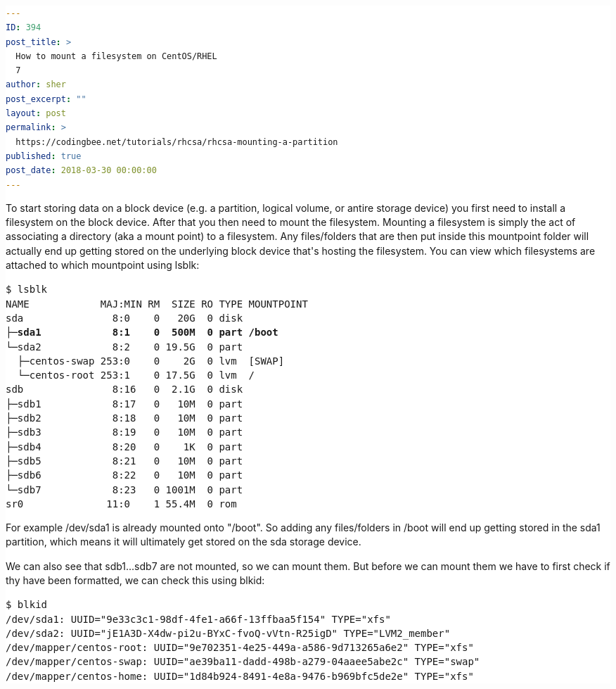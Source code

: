 ```yaml
---
ID: 394
post_title: >
  How to mount a filesystem on CentOS/RHEL
  7
author: sher
post_excerpt: ""
layout: post
permalink: >
  https://codingbee.net/tutorials/rhcsa/rhcsa-mounting-a-partition
published: true
post_date: 2018-03-30 00:00:00
---
```

To start storing data on a block device (e.g. a partition, logical volume, or antire storage device) you first need to install a filesystem on the block device. After that you then need to mount the filesystem. Mounting a filesystem is simply the act of associating a directory (aka a mount point) to a filesystem. Any files/folders that are then put inside this mountpoint folder will actually end up getting stored on the underlying block device that's hosting the filesystem. You can view which filesystems are attached to which mountpoint using lsblk: 

<pre>
$ lsblk
NAME            MAJ:MIN RM  SIZE RO TYPE MOUNTPOINT
sda               8:0    0   20G  0 disk
<strong>├─sda1            8:1    0  500M  0 part /boot
</strong>└─sda2            8:2    0 19.5G  0 part
  ├─centos-swap 253:0    0    2G  0 lvm  [SWAP]
  └─centos-root 253:1    0 17.5G  0 lvm  /
sdb               8:16   0  2.1G  0 disk
├─sdb1            8:17   0   10M  0 part
├─sdb2            8:18   0   10M  0 part
├─sdb3            8:19   0   10M  0 part
├─sdb4            8:20   0    1K  0 part
├─sdb5            8:21   0   10M  0 part
├─sdb6            8:22   0   10M  0 part
└─sdb7            8:23   0 1001M  0 part
sr0              11:0    1 55.4M  0 rom
</pre>

For example /dev/sda1 is already mounted onto "/boot". So adding any files/folders in /boot will end up getting stored in the sda1 partition, which means it will ultimately get stored on the sda storage device. 

We can also see that sdb1...sdb7 are not mounted, so we can mount them. But before we can mount them we have to first check if thy have been formatted, we can check this using blkid: 

<pre>
$ blkid
/dev/sda1: UUID="9e33c3c1-98df-4fe1-a66f-13ffbaa5f154" TYPE="xfs"
/dev/sda2: UUID="jE1A3D-X4dw-pi2u-BYxC-fvoQ-vVtn-R25igD" TYPE="LVM2_member"
/dev/mapper/centos-root: UUID="9e702351-4e25-449a-a586-9d713265a6e2" TYPE="xfs"
/dev/mapper/centos-swap: UUID="ae39ba11-dadd-498b-a279-04aaee5abe2c" TYPE="swap"
/dev/mapper/centos-home: UUID="1d84b924-8491-4e8a-9476-b969bfc5de2e" TYPE="xfs"
</pre>
